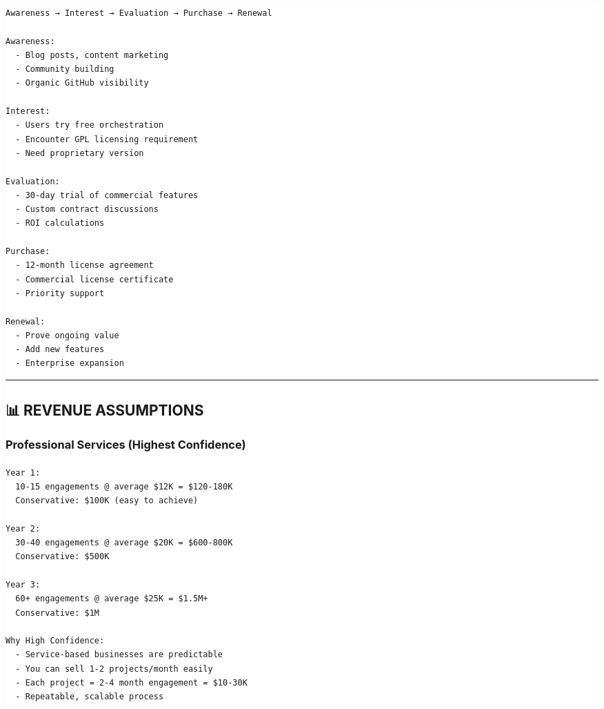 ```
Awareness → Interest → Evaluation → Purchase → Renewal

Awareness:
  - Blog posts, content marketing
  - Community building
  - Organic GitHub visibility
  
Interest:
  - Users try free orchestration
  - Encounter GPL licensing requirement
  - Need proprietary version
  
Evaluation:
  - 30-day trial of commercial features
  - Custom contract discussions
  - ROI calculations
  
Purchase:
  - 12-month license agreement
  - Commercial license certificate
  - Priority support
  
Renewal:
  - Prove ongoing value
  - Add new features
  - Enterprise expansion
```

---

## 📊 REVENUE ASSUMPTIONS

### Professional Services (Highest Confidence)

```
Year 1:
  10-15 engagements @ average $12K = $120-180K
  Conservative: $100K (easy to achieve)

Year 2:
  30-40 engagements @ average $20K = $600-800K
  Conservative: $500K
  
Year 3:
  60+ engagements @ average $25K = $1.5M+
  Conservative: $1M

Why High Confidence:
  - Service-based businesses are predictable
  - You can sell 1-2 projects/month easily
  - Each project = 2-4 month engagement = $10-30K
  - Repeatable, scalable process
```
